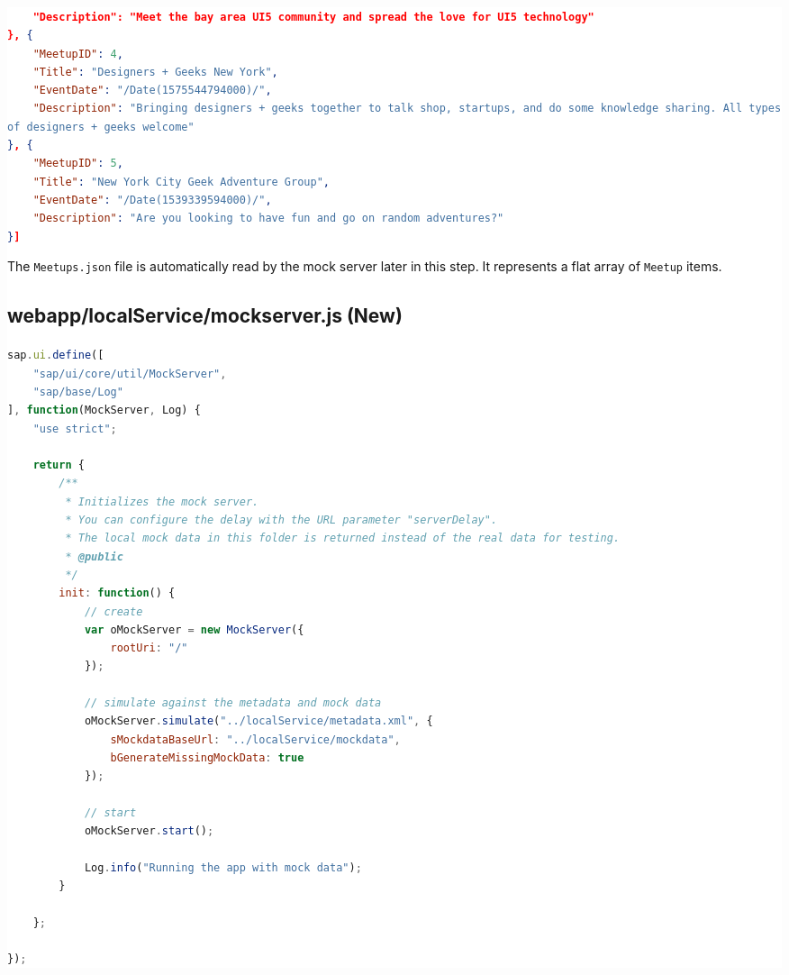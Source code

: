 ```json
	"Description": "Meet the bay area UI5 community and spread the love for UI5 technology"
}, {
	"MeetupID": 4,
	"Title": "Designers + Geeks New York",
	"EventDate": "/Date(1575544794000)/",
	"Description": "Bringing designers + geeks together to talk shop, startups, and do some knowledge sharing. All types of designers + geeks welcome"
}, {
	"MeetupID": 5,
	"Title": "New York City Geek Adventure Group",
	"EventDate": "/Date(1539339594000)/",
	"Description": "Are you looking to have fun and go on random adventures?"
}]

```

The `Meetups.json` file is automatically read by the mock server later in this step. It represents a flat array of `Meetup` items.



## webapp/localService/mockserver.js \(New\)

```js
sap.ui.define([
	"sap/ui/core/util/MockServer",
	"sap/base/Log"
], function(MockServer, Log) {
	"use strict";

	return {
		/**
		 * Initializes the mock server.
		 * You can configure the delay with the URL parameter "serverDelay".
		 * The local mock data in this folder is returned instead of the real data for testing.
		 * @public
		 */
		init: function() {
			// create
			var oMockServer = new MockServer({
				rootUri: "/"
			});

			// simulate against the metadata and mock data
			oMockServer.simulate("../localService/metadata.xml", {
				sMockdataBaseUrl: "../localService/mockdata",
				bGenerateMissingMockData: true
			});

			// start
			oMockServer.start();

			Log.info("Running the app with mock data");
		}

	};

});
```
